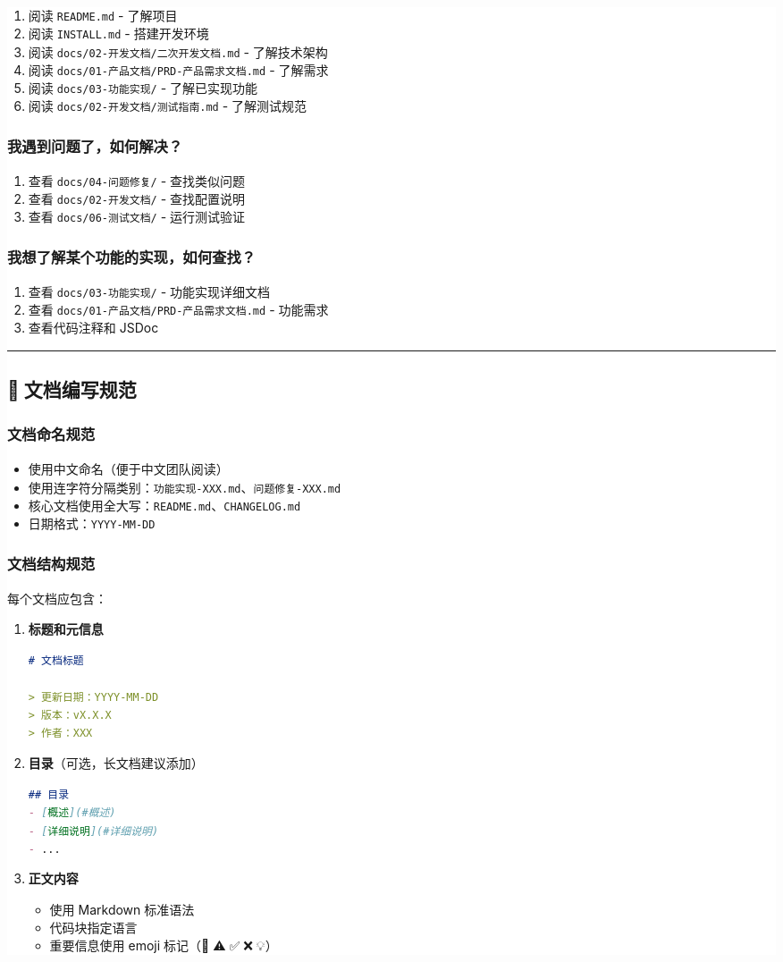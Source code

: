 1. 阅读 `README.md` - 了解项目
2. 阅读 `INSTALL.md` - 搭建开发环境
3. 阅读 `docs/02-开发文档/二次开发文档.md` - 了解技术架构
4. 阅读 `docs/01-产品文档/PRD-产品需求文档.md` - 了解需求
5. 阅读 `docs/03-功能实现/` - 了解已实现功能
6. 阅读 `docs/02-开发文档/测试指南.md` - 了解测试规范

### 我遇到问题了，如何解决？

1. 查看 `docs/04-问题修复/` - 查找类似问题
2. 查看 `docs/02-开发文档/` - 查找配置说明
3. 查看 `docs/06-测试文档/` - 运行测试验证

### 我想了解某个功能的实现，如何查找？

1. 查看 `docs/03-功能实现/` - 功能实现详细文档
2. 查看 `docs/01-产品文档/PRD-产品需求文档.md` - 功能需求
3. 查看代码注释和 JSDoc

---

## 📝 文档编写规范

### 文档命名规范

- 使用中文命名（便于中文团队阅读）
- 使用连字符分隔类别：`功能实现-XXX.md`、`问题修复-XXX.md`
- 核心文档使用全大写：`README.md`、`CHANGELOG.md`
- 日期格式：`YYYY-MM-DD`

### 文档结构规范

每个文档应包含：

1. **标题和元信息**
   ```markdown
   # 文档标题
   
   > 更新日期：YYYY-MM-DD  
   > 版本：vX.X.X  
   > 作者：XXX
   ```

2. **目录**（可选，长文档建议添加）
   ```markdown
   ## 目录
   - [概述](#概述)
   - [详细说明](#详细说明)
   - ...
   ```

3. **正文内容**
   - 使用 Markdown 标准语法
   - 代码块指定语言
   - 重要信息使用 emoji 标记（📌 ⚠️ ✅ ❌ 💡）
